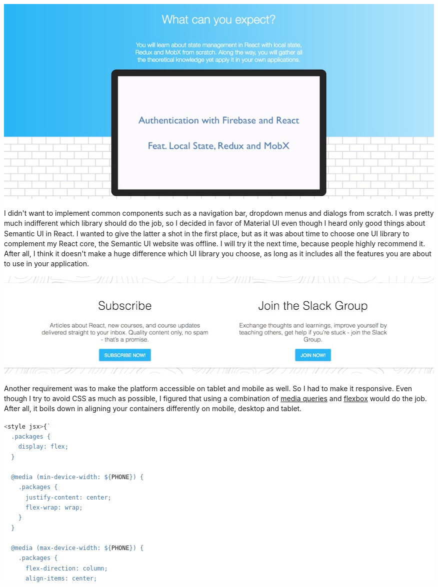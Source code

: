 ![react background gradient](./images/abstracted-design-3.jpg)

I didn't want to implement common components such as a navigation bar, dropdown menus and dialogs from scratch. I was pretty much indifferent which library should do the job, so I decided in favor of Material UI even though I heard only good things about Semantic UI in React. I wanted to give the latter a shot in the first place, but as it was about time to choose one UI library to complement my React core, the Semantic UI website was offline. I will try it the next time, because people highly recommend it. After all, I think it doesn't make a huge difference which UI library you choose, as long as it includes all the features you are about to use in your application.

![react background card](./images/abstracted-design-5.jpg)

Another requirement was to make the platform accessible on tablet and mobile as well. So I had to make it responsive. Even though I try to avoid CSS as much as possible, I figured that using a combination of [media queries](https://www.w3schools.com/css/css_rwd_mediaqueries.asp) and [flexbox](https://www.w3schools.com/css/css3_flexbox.asp) would do the job. After all, it boils down in aligning your containers differently on mobile, desktop and tablet.

```javascript
<style jsx>{`
  .packages {
    display: flex;
  }

  @media (min-device-width: ${PHONE}) {
    .packages {
      justify-content: center;
      flex-wrap: wrap;
    }
  }

  @media (max-device-width: ${PHONE}) {
    .packages {
      flex-direction: column;
      align-items: center;
```